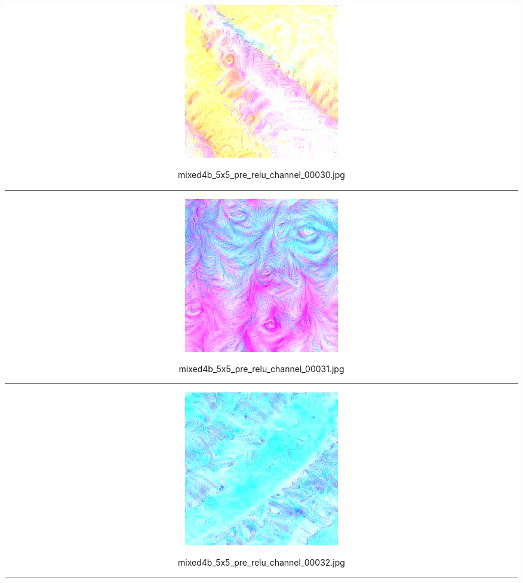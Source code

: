 <p align="center">  <img src="mixed4b_5x5_pre_relu_channel_00030.jpg?"> </p><p align="center">mixed4b_5x5_pre_relu_channel_00030.jpg</p>

***

<p align="center">  <img src="mixed4b_5x5_pre_relu_channel_00031.jpg?"> </p><p align="center">mixed4b_5x5_pre_relu_channel_00031.jpg</p>

***

<p align="center">  <img src="mixed4b_5x5_pre_relu_channel_00032.jpg?"> </p><p align="center">mixed4b_5x5_pre_relu_channel_00032.jpg</p>

***
